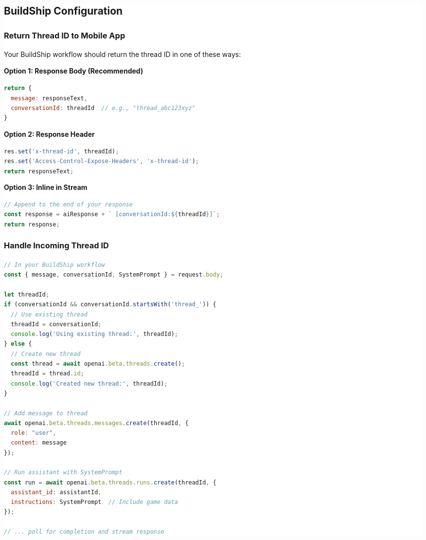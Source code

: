 ## BuildShip Configuration

### Return Thread ID to Mobile App

Your BuildShip workflow should return the thread ID in one of these ways:

**Option 1: Response Body (Recommended)**
```javascript
return {
  message: responseText,
  conversationId: threadId  // e.g., "thread_abc123xyz"
}
```

**Option 2: Response Header**
```javascript
res.set('x-thread-id', threadId);
res.set('Access-Control-Expose-Headers', 'x-thread-id');
return responseText;
```

**Option 3: Inline in Stream**
```javascript
// Append to the end of your response
const response = aiResponse + ` [conversationId:${threadId}]`;
return response;
```

### Handle Incoming Thread ID

```javascript
// In your BuildShip workflow
const { message, conversationId, SystemPrompt } = request.body;

let threadId;
if (conversationId && conversationId.startsWith('thread_')) {
  // Use existing thread
  threadId = conversationId;
  console.log('Using existing thread:', threadId);
} else {
  // Create new thread
  const thread = await openai.beta.threads.create();
  threadId = thread.id;
  console.log('Created new thread:', threadId);
}

// Add message to thread
await openai.beta.threads.messages.create(threadId, {
  role: "user",
  content: message
});

// Run assistant with SystemPrompt
const run = await openai.beta.threads.runs.create(threadId, {
  assistant_id: assistantId,
  instructions: SystemPrompt  // Include game data
});

// ... poll for completion and stream response
```
